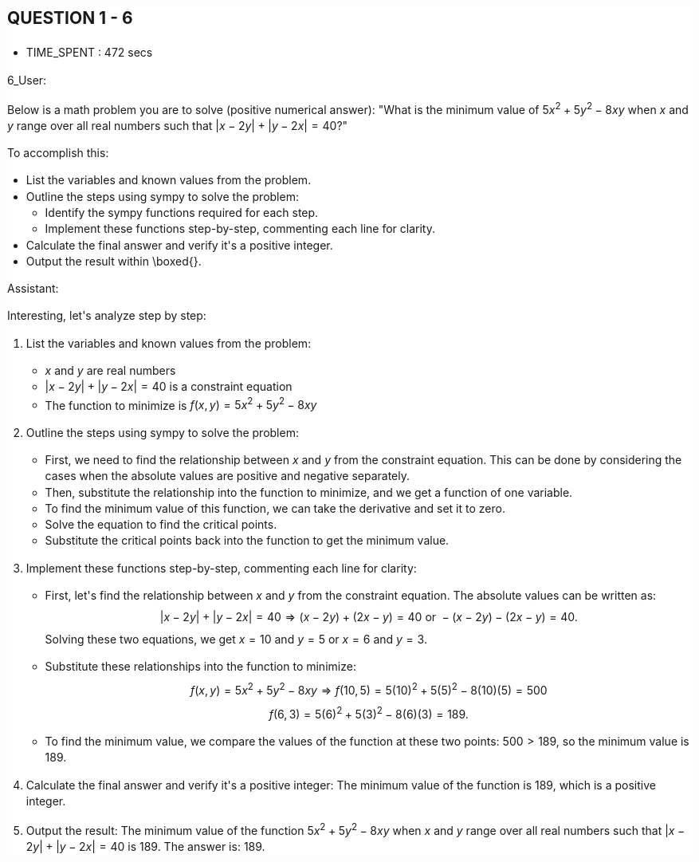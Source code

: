 

## QUESTION 1 - 6 
- TIME_SPENT : 472 secs

6_User:

Below is a math problem you are to solve (positive numerical answer):
"What is the minimum value of $5x^2+5y^2-8xy$ when $x$ and $y$ range over all real numbers such that $|x-2y| + |y-2x| = 40$?"

To accomplish this:
- List the variables and known values from the problem.
- Outline the steps using sympy to solve the problem:
  * Identify the sympy functions required for each step.
  * Implement these functions step-by-step, commenting each line for clarity.
- Calculate the final answer and verify it's a positive integer.
- Output the result within \boxed{}.

Assistant:

Interesting, let's analyze step by step:



1. List the variables and known values from the problem:
   - $x$ and $y$ are real numbers
   - $|x-2y| + |y-2x| = 40$ is a constraint equation
   - The function to minimize is $f(x, y) = 5x^2 + 5y^2 - 8xy$

2. Outline the steps using sympy to solve the problem:
   - First, we need to find the relationship between $x$ and $y$ from the constraint equation. This can be done by considering the cases when the absolute values are positive and negative separately.
   - Then, substitute the relationship into the function to minimize, and we get a function of one variable.
   - To find the minimum value of this function, we can take the derivative and set it to zero.
   - Solve the equation to find the critical points.
   - Substitute the critical points back into the function to get the minimum value.

3. Implement these functions step-by-step, commenting each line for clarity:
   - First, let's find the relationship between $x$ and $y$ from the constraint equation. The absolute values can be written as:
     $$|x-2y| + |y-2x| = 40 \Rightarrow (x-2y) + (2x-y) = 40 \text{ or } -(x-2y) - (2x-y) = 40.$$
     Solving these two equations, we get $x = 10$ and $y = 5$ or $x = 6$ and $y = 3$.

   - Substitute these relationships into the function to minimize:
     $$f(x, y) = 5x^2 + 5y^2 - 8xy \Rightarrow f(10, 5) = 5(10)^2 + 5(5)^2 - 8(10)(5) = 500$$
     $$f(6, 3) = 5(6)^2 + 5(3)^2 - 8(6)(3) = 189.$$

   - To find the minimum value, we compare the values of the function at these two points: $500 > 189$, so the minimum value is $189$.

4. Calculate the final answer and verify it's a positive integer: The minimum value of the function is $189$, which is a positive integer.

5. Output the result: The minimum value of the function $5x^2+5y^2-8xy$ when $x$ and $y$ range over all real numbers such that $|x-2y| + |y-2x| = 40$ is $189$. The answer is: $189$.
